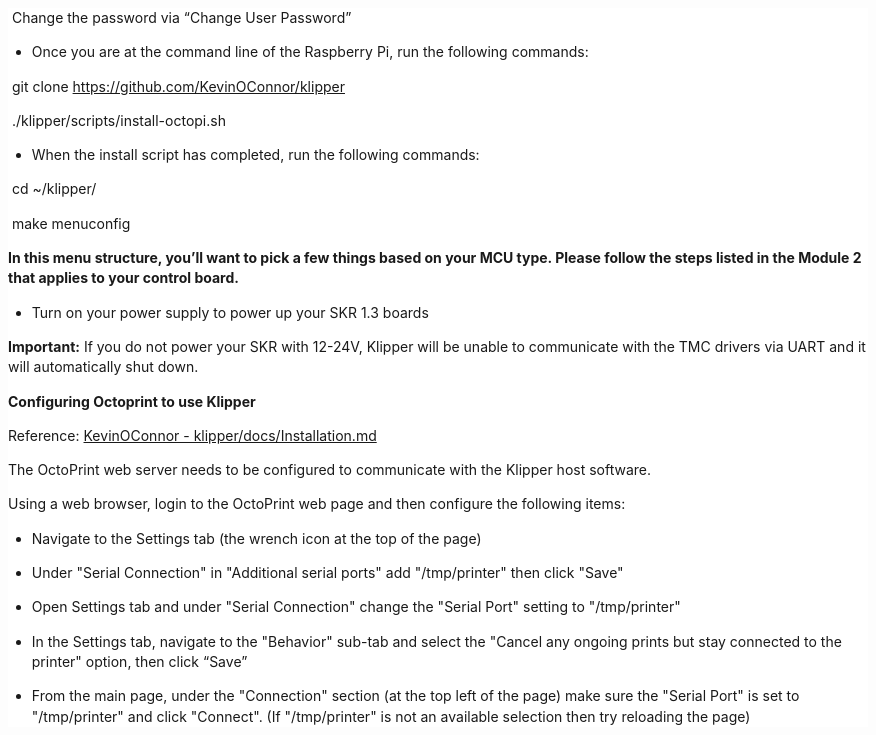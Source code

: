 ​	Change the password via “Change User Password”



- Once you are at the command line of the Raspberry Pi, run the following commands:

​	git clone https://github.com/KevinOConnor/klipper

​	./klipper/scripts/install-octopi.sh



- When the install script has completed, run the following commands:

​	cd ~/klipper/

​	make menuconfig



**In this menu structure, you’ll want to pick a few things based on your MCU type. Please follow the steps listed in the Module 2 that applies to your control board.**



- Turn on your power supply to power up your SKR 1.3 boards



**Important:** If you do not power your SKR with 12-24V, Klipper will be unable to communicate with the TMC drivers via UART and it will automatically shut down.



**Configuring Octoprint to use Klipper**

Reference: [KevinOConnor - klipper/docs/Installation.md](https://github.com/KevinOConnor/klipper/blob/master/docs/Installation.md#configuring-octoprint-to-use-klipper)

The OctoPrint web server needs to be configured to communicate with the Klipper host software. 



Using a web browser, login to the OctoPrint web page and then configure the following items:



- Navigate to the Settings tab (the wrench icon at the top of the page)



- Under "Serial Connection" in "Additional serial ports" add "/tmp/printer" then click "Save"



- Open Settings tab and under "Serial Connection" change the "Serial Port" setting to "/tmp/printer"



- In the Settings tab, navigate to the "Behavior" sub-tab and select the "Cancel any ongoing prints but stay connected to the printer" option, then click “Save”



- From the main page, under the "Connection" section (at the top left of the page) make sure the "Serial Port" is set to "/tmp/printer" and click "Connect". (If "/tmp/printer" is not an available selection then try reloading the page)


